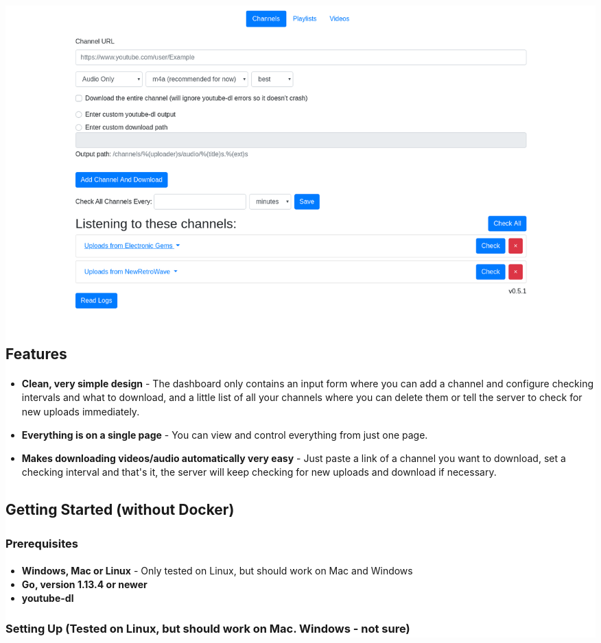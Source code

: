 <p align="center"><img src="https://raw.githubusercontent.com/XiovV/Golty/master/demo_images/demo.png" width=700 alt="Golty Dashboard"></p>

## Features

- **Clean, very simple design** - The dashboard only contains an input form where you can add a channel and configure checking intervals and what to download, and a little list of all your channels where you can delete them or tell the server to check for new uploads immediately.

- **Everything is on a single page** - You can view and control everything from just one page.

- **Makes downloading videos/audio automatically very easy** - Just paste a link of a channel you want to download, set a checking interval and that's it, the server will keep checking for new uploads and download if necessary.

## Getting Started (without Docker)

### Prerequisites

- **Windows, Mac or Linux** - Only tested on Linux, but should work on Mac and Windows
- **Go, version 1.13.4 or newer**
- **youtube-dl**

### Setting Up (Tested on Linux, but should work on Mac. Windows - not sure)
